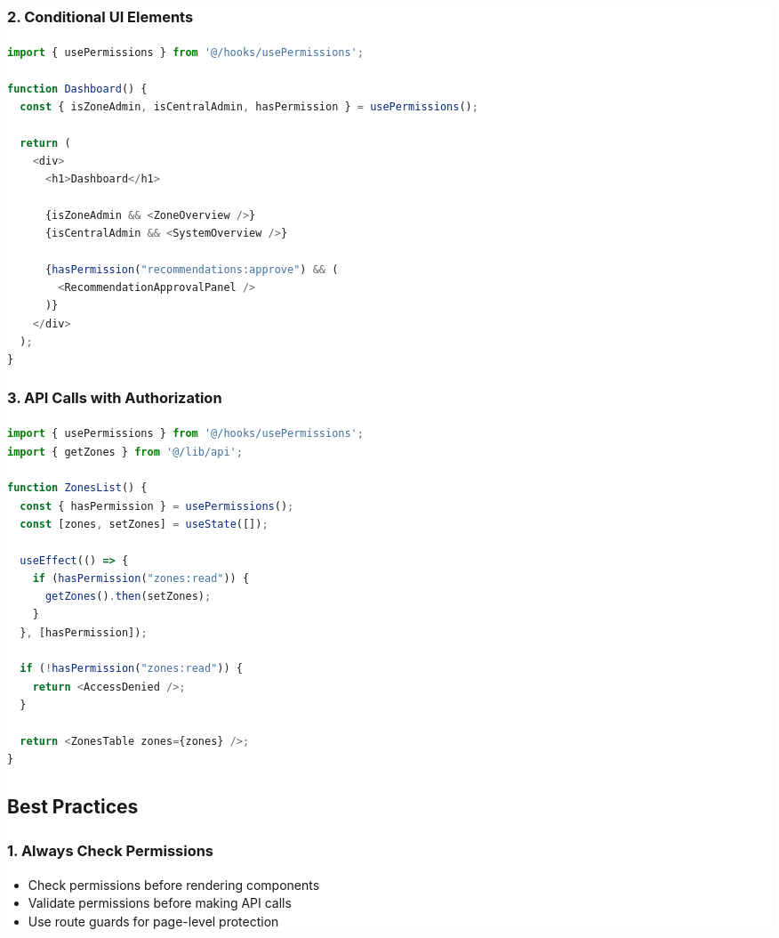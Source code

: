### 2. Conditional UI Elements
```typescript
import { usePermissions } from '@/hooks/usePermissions';

function Dashboard() {
  const { isZoneAdmin, isCentralAdmin, hasPermission } = usePermissions();
  
  return (
    <div>
      <h1>Dashboard</h1>
      
      {isZoneAdmin && <ZoneOverview />}
      {isCentralAdmin && <SystemOverview />}
      
      {hasPermission("recommendations:approve") && (
        <RecommendationApprovalPanel />
      )}
    </div>
  );
}
```

### 3. API Calls with Authorization
```typescript
import { usePermissions } from '@/hooks/usePermissions';
import { getZones } from '@/lib/api';

function ZonesList() {
  const { hasPermission } = usePermissions();
  const [zones, setZones] = useState([]);
  
  useEffect(() => {
    if (hasPermission("zones:read")) {
      getZones().then(setZones);
    }
  }, [hasPermission]);
  
  if (!hasPermission("zones:read")) {
    return <AccessDenied />;
  }
  
  return <ZonesTable zones={zones} />;
}
```

## Best Practices

### 1. Always Check Permissions
- Check permissions before rendering components
- Validate permissions before making API calls
- Use route guards for page-level protection
